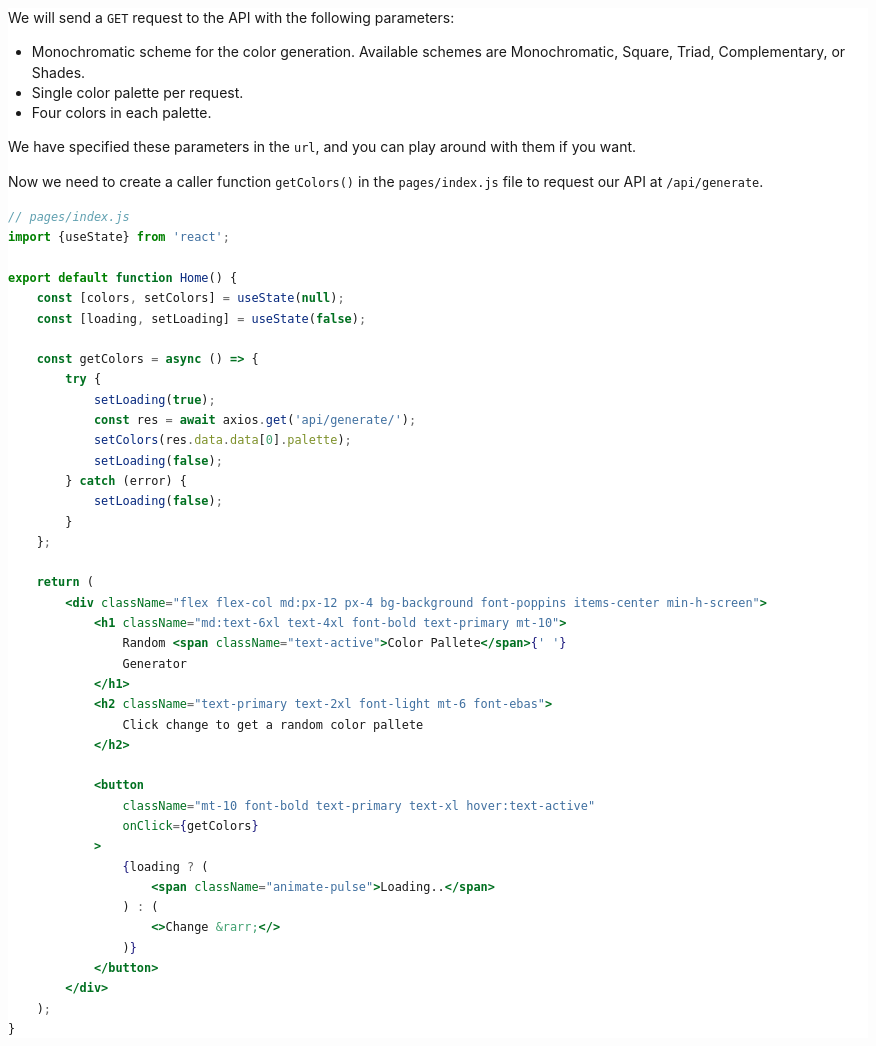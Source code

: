 We will send a `GET` request to the API with the following parameters:

-   Monochromatic scheme for the color generation. Available schemes are Monochromatic, Square, Triad, Complementary, or Shades.
-   Single color palette per request.
-   Four colors in each palette.

We have specified these parameters in the `url`, and you can play around with them if you want.

Now we need to create a caller function `getColors()` in the `pages/index.js` file to request our API at `/api/generate`.

```jsx
// pages/index.js
import {useState} from 'react';

export default function Home() {
	const [colors, setColors] = useState(null);
	const [loading, setLoading] = useState(false);

	const getColors = async () => {
		try {
			setLoading(true);
			const res = await axios.get('api/generate/');
			setColors(res.data.data[0].palette);
			setLoading(false);
		} catch (error) {
			setLoading(false);
		}
	};

	return (
		<div className="flex flex-col md:px-12 px-4 bg-background font-poppins items-center min-h-screen">
			<h1 className="md:text-6xl text-4xl font-bold text-primary mt-10">
				Random <span className="text-active">Color Pallete</span>{' '}
				Generator
			</h1>
			<h2 className="text-primary text-2xl font-light mt-6 font-ebas">
				Click change to get a random color pallete
			</h2>

			<button
				className="mt-10 font-bold text-primary text-xl hover:text-active"
				onClick={getColors}
			>
				{loading ? (
					<span className="animate-pulse">Loading..</span>
				) : (
					<>Change &rarr;</>
				)}
			</button>
		</div>
	);
}
```
